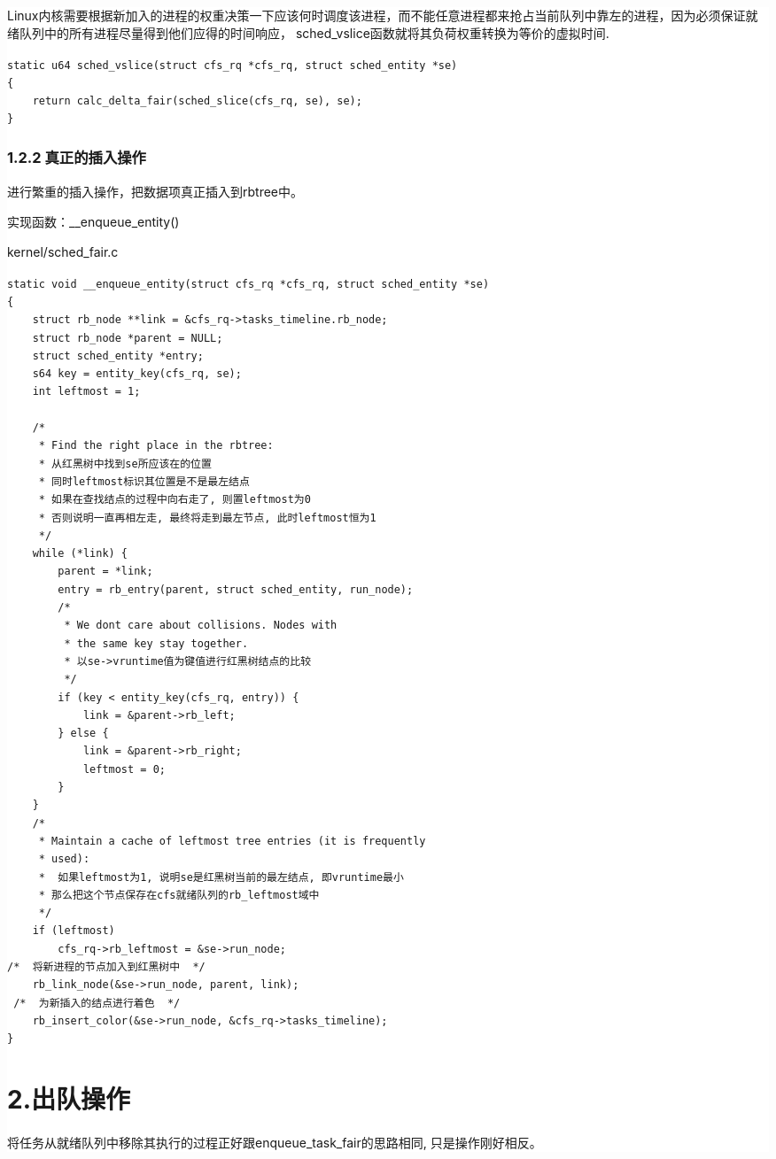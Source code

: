 Linux内核需要根据新加入的进程的权重决策一下应该何时调度该进程，而不能任意进程都来抢占当前队列中靠左的进程，因为必须保证就绪队列中的所有进程尽量得到他们应得的时间响应， sched_vslice函数就将其负荷权重转换为等价的虚拟时间.
```
static u64 sched_vslice(struct cfs_rq *cfs_rq, struct sched_entity *se)
{
	return calc_delta_fair(sched_slice(cfs_rq, se), se);
}
```
### 1.2.2 真正的插入操作
进行繁重的插入操作，把数据项真正插入到rbtree中。

实现函数：__enqueue_entity()

kernel/sched_fair.c
```
static void __enqueue_entity(struct cfs_rq *cfs_rq, struct sched_entity *se)
{
	struct rb_node **link = &cfs_rq->tasks_timeline.rb_node;
	struct rb_node *parent = NULL;
	struct sched_entity *entry;
	s64 key = entity_key(cfs_rq, se);
	int leftmost = 1;

	/*
	 * Find the right place in the rbtree:
	 * 从红黑树中找到se所应该在的位置
     * 同时leftmost标识其位置是不是最左结点
     * 如果在查找结点的过程中向右走了, 则置leftmost为0
     * 否则说明一直再相左走, 最终将走到最左节点, 此时leftmost恒为1
	 */
	while (*link) {
		parent = *link;
		entry = rb_entry(parent, struct sched_entity, run_node);
		/*
		 * We dont care about collisions. Nodes with
		 * the same key stay together.
		 * 以se->vruntime值为键值进行红黑树结点的比较
		 */
		if (key < entity_key(cfs_rq, entry)) {
			link = &parent->rb_left;
		} else {
			link = &parent->rb_right;
			leftmost = 0;
		}
	}
	/*
	 * Maintain a cache of leftmost tree entries (it is frequently
	 * used):
	 *  如果leftmost为1, 说明se是红黑树当前的最左结点, 即vruntime最小
     * 那么把这个节点保存在cfs就绪队列的rb_leftmost域中
	 */
	if (leftmost)
		cfs_rq->rb_leftmost = &se->run_node;
/*  将新进程的节点加入到红黑树中  */
	rb_link_node(&se->run_node, parent, link);
 /*  为新插入的结点进行着色  */
	rb_insert_color(&se->run_node, &cfs_rq->tasks_timeline);
}
```
# 2.出队操作
将任务从就绪队列中移除其执行的过程正好跟enqueue_task_fair的思路相同, 只是操作刚好相反。
